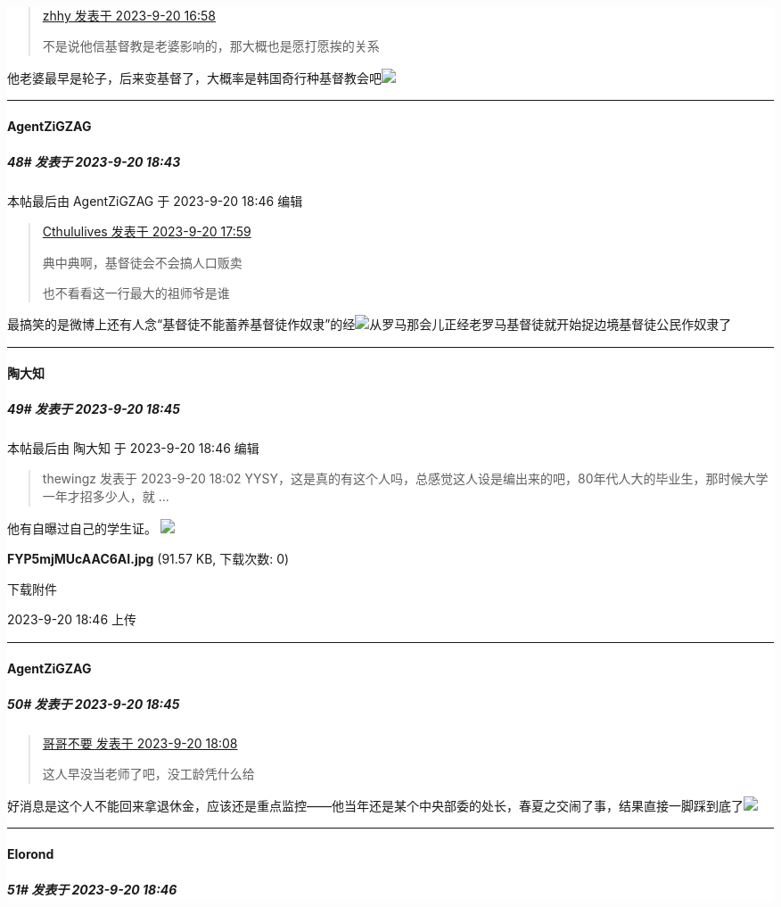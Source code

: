 <blockquote><a href="httphttps://bbs.saraba1st.com/2b/forum.php?mod=redirect&amp;goto=findpost&amp;pid=62471901&amp;ptid=2153577" target="_blank">zhhy 发表于 2023-9-20 16:58</a>

不是说他信基督教是老婆影响的，那大概也是愿打愿挨的关系</blockquote>
他老婆最早是轮子，后来变基督了，大概率是韩国奇行种基督教会吧<img src="https://static.saraba1st.com/image/smiley/face2017/068.png" referrerpolicy="no-referrer">

*****

####  AgentZiGZAG  
##### 48#       发表于 2023-9-20 18:43

 本帖最后由 AgentZiGZAG 于 2023-9-20 18:46 编辑 
<blockquote><a href="httphttps://bbs.saraba1st.com/2b/forum.php?mod=redirect&amp;goto=findpost&amp;pid=62472732&amp;ptid=2153577" target="_blank">Cthululives 发表于 2023-9-20 17:59</a>

典中典啊，基督徒会不会搞人口贩卖

也不看看这一行最大的祖师爷是谁</blockquote>
最搞笑的是微博上还有人念“基督徒不能蓄养基督徒作奴隶”的经<img src="https://static.saraba1st.com/image/smiley/face2017/068.png" referrerpolicy="no-referrer">从罗马那会儿正经老罗马基督徒就开始捉边境基督徒公民作奴隶了

*****

####  陶大知  
##### 49#       发表于 2023-9-20 18:45

 本帖最后由 陶大知 于 2023-9-20 18:46 编辑 
<blockquote>thewingz 发表于 2023-9-20 18:02
YYSY，这是真的有这个人吗，总感觉这人设是编出来的吧，80年代人大的毕业生，那时候大学一年才招多少人，就 ...</blockquote>
他有自曝过自己的学生证。

<img src="https://img.saraba1st.com/forum/202309/20/184640dgx2wlx7y6ydzxgp.jpg" referrerpolicy="no-referrer">

<strong>FYP5mjMUcAAC6AI.jpg</strong> (91.57 KB, 下载次数: 0)

下载附件

2023-9-20 18:46 上传

*****

####  AgentZiGZAG  
##### 50#       发表于 2023-9-20 18:45

<blockquote><a href="httphttps://bbs.saraba1st.com/2b/forum.php?mod=redirect&amp;goto=findpost&amp;pid=62472849&amp;ptid=2153577" target="_blank">哥哥不要 发表于 2023-9-20 18:08</a>

这人早没当老师了吧，没工龄凭什么给</blockquote>
好消息是这个人不能回来拿退休金，应该还是重点监控——他当年还是某个中央部委的处长，春夏之交闹了事，结果直接一脚踩到底了<img src="https://static.saraba1st.com/image/smiley/face2017/067.png" referrerpolicy="no-referrer">

*****

####  Elorond  
##### 51#       发表于 2023-9-20 18:46
